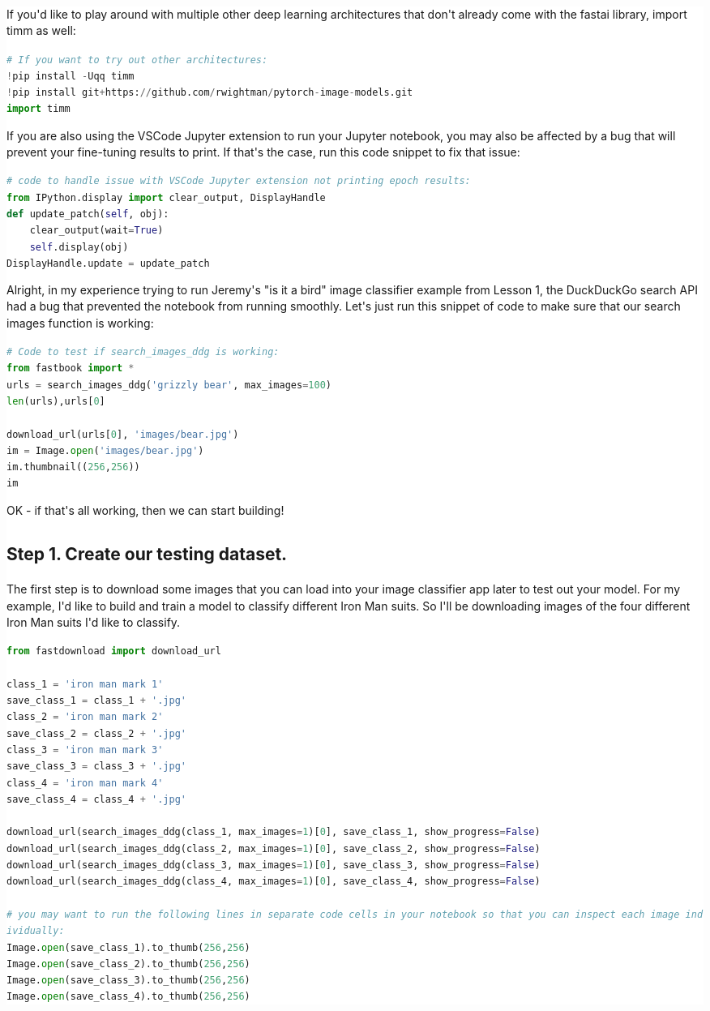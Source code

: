 If you'd like to play around with multiple other deep learning architectures that don't already come with the fastai library, import timm as well:
```python
# If you want to try out other architectures:
!pip install -Uqq timm
!pip install git+https://github.com/rwightman/pytorch-image-models.git
import timm
```
If you are also using the VSCode Jupyter extension to run your Jupyter notebook, you may also be affected by a bug that will prevent your fine-tuning results to print. If that's the case, run this code snippet to fix that issue:
```python
# code to handle issue with VSCode Jupyter extension not printing epoch results:
from IPython.display import clear_output, DisplayHandle
def update_patch(self, obj):
    clear_output(wait=True)
    self.display(obj)
DisplayHandle.update = update_patch
```
Alright, in my experience trying to run Jeremy's "is it a bird" image classifier example from Lesson 1, the DuckDuckGo search API had a bug that prevented the notebook from running smoothly. Let's just run this snippet of code to make sure that our search images function is working:
```python
# Code to test if search_images_ddg is working:
from fastbook import *
urls = search_images_ddg('grizzly bear', max_images=100)
len(urls),urls[0]

download_url(urls[0], 'images/bear.jpg')
im = Image.open('images/bear.jpg')
im.thumbnail((256,256))
im
```
OK - if that's all working, then we can start building!

## Step 1. Create our testing dataset.
The first step is to download some images that you can load into your image classifier app later to test out your model. For my example, I'd like to build and train a model to classify different Iron Man suits. So I'll be downloading images of the four different Iron Man suits I'd like to classify.
```python
from fastdownload import download_url

class_1 = 'iron man mark 1'
save_class_1 = class_1 + '.jpg'
class_2 = 'iron man mark 2'
save_class_2 = class_2 + '.jpg'
class_3 = 'iron man mark 3'
save_class_3 = class_3 + '.jpg'
class_4 = 'iron man mark 4'
save_class_4 = class_4 + '.jpg'

download_url(search_images_ddg(class_1, max_images=1)[0], save_class_1, show_progress=False)
download_url(search_images_ddg(class_2, max_images=1)[0], save_class_2, show_progress=False)
download_url(search_images_ddg(class_3, max_images=1)[0], save_class_3, show_progress=False)
download_url(search_images_ddg(class_4, max_images=1)[0], save_class_4, show_progress=False)

# you may want to run the following lines in separate code cells in your notebook so that you can inspect each image individually:
Image.open(save_class_1).to_thumb(256,256)
Image.open(save_class_2).to_thumb(256,256)
Image.open(save_class_3).to_thumb(256,256)
Image.open(save_class_4).to_thumb(256,256)
```
